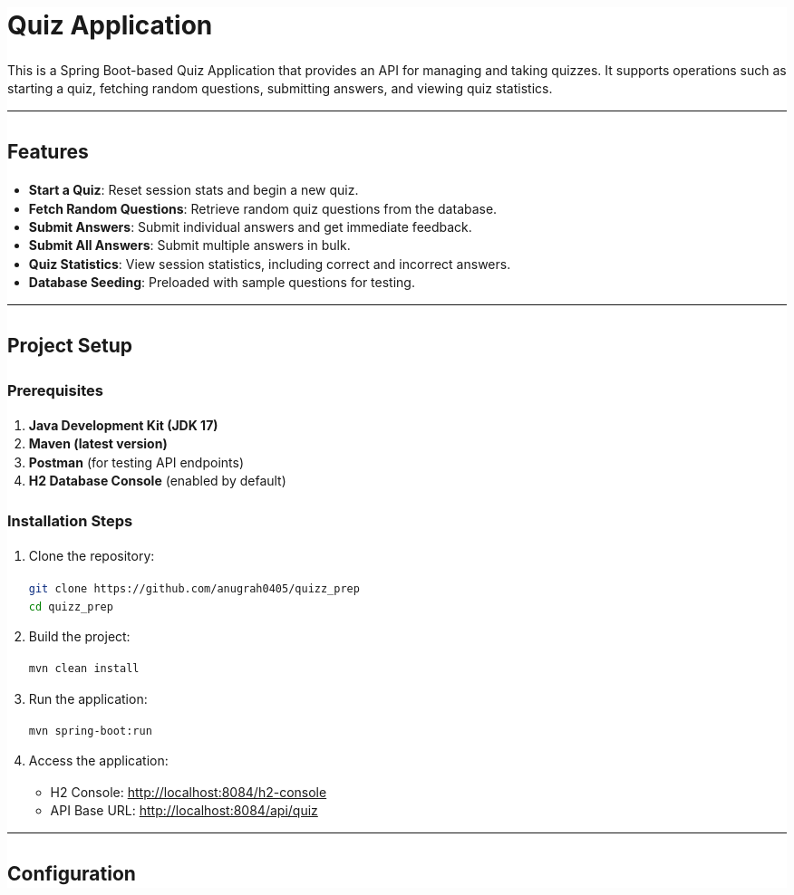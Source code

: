 # Quiz Application

This is a Spring Boot-based Quiz Application that provides an API for managing and taking quizzes. It supports operations such as starting a quiz, fetching random questions, submitting answers, and viewing quiz statistics.

---

## Features

- **Start a Quiz**: Reset session stats and begin a new quiz.
- **Fetch Random Questions**: Retrieve random quiz questions from the database.
- **Submit Answers**: Submit individual answers and get immediate feedback.
- **Submit All Answers**: Submit multiple answers in bulk.
- **Quiz Statistics**: View session statistics, including correct and incorrect answers.
- **Database Seeding**: Preloaded with sample questions for testing.

---

## Project Setup

### Prerequisites

1. **Java Development Kit (JDK 17)**
2. **Maven (latest version)**
3. **Postman** (for testing API endpoints)
4. **H2 Database Console** (enabled by default)

### Installation Steps

1. Clone the repository:
   ```bash
   git clone https://github.com/anugrah0405/quizz_prep
   cd quizz_prep
   ```

2. Build the project:
   ```bash
   mvn clean install
   ```

3. Run the application:
   ```bash
   mvn spring-boot:run
   ```

4. Access the application:
    - H2 Console: [http://localhost:8084/h2-console](http://localhost:8084/h2-console)
    - API Base URL: [http://localhost:8084/api/quiz](http://localhost:8084/api/quiz)

---

## Configuration
